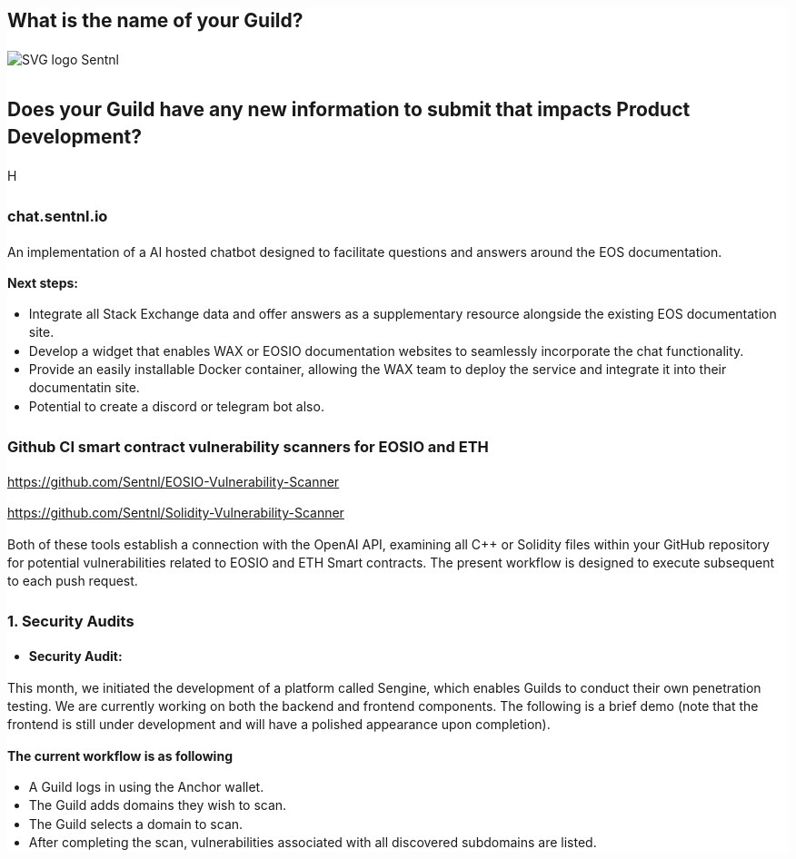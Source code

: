 ## What is the name of your Guild?

![SVG logo](https://www.sentnl.io/sentnl.svg)
Sentnl




## Does your Guild have any new information to submit that impacts Product Development?

H

### chat.sentnl.io

An implementation of a AI hosted chatbot designed to facilitate questions and answers around the EOS documentation. 

**Next steps:**

- Integrate all Stack Exchange data and offer answers as a supplementary resource alongside the existing EOS documentation site.
- Develop a widget that enables WAX or EOSIO documentation websites to seamlessly incorporate the chat functionality.
- Provide an easily installable Docker container, allowing the WAX team to deploy the service and integrate it into their documentatin site.
- Potential to create a discord or telegram bot also.



### Github CI smart contract vulnerability scanners for EOSIO and ETH

https://github.com/Sentnl/EOSIO-Vulnerability-Scanner

https://github.com/Sentnl/Solidity-Vulnerability-Scanner

Both of these tools establish a connection with the OpenAI API, examining all C++ or Solidity files within your GitHub repository for potential vulnerabilities related to EOSIO and ETH Smart contracts. The present workflow is designed to execute subsequent to each push request.




### 1. Security Audits

- **Security Audit:** 

This month, we initiated the development of a platform called Sengine, which enables Guilds to conduct their own penetration testing. We are currently working on both the backend and frontend components. The following is a brief demo (note that the frontend is still under development and will have a polished appearance upon completion).


**The current workflow is as following**

- A Guild logs in using the Anchor wallet.
- The Guild adds domains they wish to scan.
- The Guild selects a domain to scan.
- After completing the scan, vulnerabilities associated with all discovered subdomains are listed.

